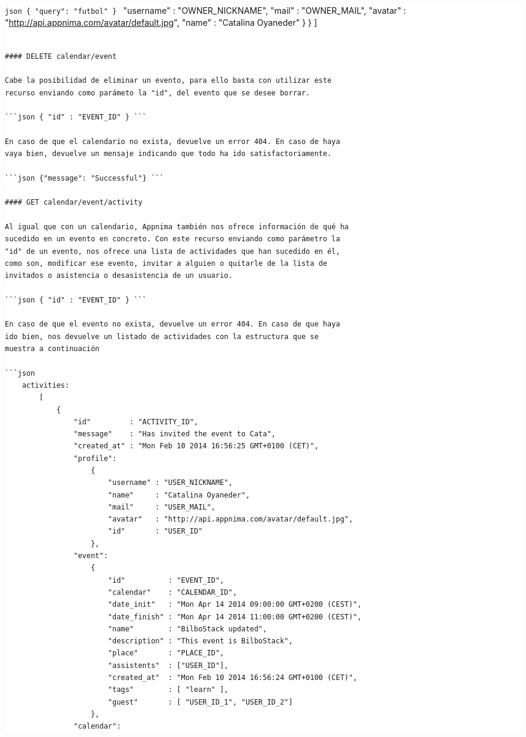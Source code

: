 ```json { "query": "futbol" } ```
						"username" : "OWNER_NICKNAME",
						"mail"     : "OWNER_MAIL",
						"avatar"   : "http://api.appnima.com/avatar/default.jpg",
						"name"     : "Catalina Oyaneder"
					}
				}
			]
```

#### DELETE calendar/event

Cabe la posibilidad de eliminar un evento, para ello basta con utilizar este
recurso enviando como parámeto la "id", del evento que se desee borrar.

```json { "id" : "EVENT_ID" } ```

En caso de que el calendario no exista, devuelve un error 404. En caso de haya
vaya bien, devuelve un mensaje indicando que todo ha ido satisfactoriamente.

```json {"message": "Successful"} ```

#### GET calendar/event/activity

Al igual que con un calendario, Appnima también nos ofrece información de qué ha
sucedido en un evento en concreto. Con este recurso enviando como parámetro la
"id" de un evento, nos ofrece una lista de actividades que han sucedido en él,
como son, modificar ese evento, invitar a alguien o quitarle de la lista de
invitados o asistencia o desasistencia de un usuario.

```json { "id" : "EVENT_ID" } ```

En caso de que el evento no exista, devuelve un error 404. En caso de que haya
ido bien, nos devuelve un listado de actividades con la estructura que se
muestra a continuación

```json
	activities:
		[
			{
				"id"         : "ACTIVITY_ID",
				"message"    : "Has invited the event to Cata",
				"created_at" : "Mon Feb 10 2014 16:56:25 GMT+0100 (CET)",
				"profile":
					{ 
						"username" : "USER_NICKNAME",
						"name"     : "Catalina Oyaneder",
						"mail"     : "USER_MAIL",
						"avatar"   : "http://api.appnima.com/avatar/default.jpg",
						"id"       : "USER_ID" 
					},
				"event":
					{
						"id"          : "EVENT_ID",
						"calendar"    : "CALENDAR_ID",
						"date_init"   : "Mon Apr 14 2014 09:00:00 GMT+0200 (CEST)",
						"date_finish" : "Mon Apr 14 2014 11:00:00 GMT+0200 (CEST)",
						"name"        : "BilboStack updated",
						"description" : "This event is BilboStack",
						"place"       : "PLACE_ID",
						"assistents"  : ["USER_ID"],
						"created_at"  : "Mon Feb 10 2014 16:56:24 GMT+0100 (CET)",
						"tags"        : [ "learn" ],
						"guest"       : [ "USER_ID_1", "USER_ID_2"]
					},
				"calendar":
```

[1]: <http://tapquo.com>
[2]: <http://oauth.net/2/>
[3]: <https://github.com/tapquo/appnima.docs/blob/master/ES/appnimajs.md>
[4]: <http://oauth.net/2/>
[5]: <http://>
[6]: <http://tapquo.com/forum>
[7]: <http://appnima.tapquo.com>
[9]: <http://socket.io/>
